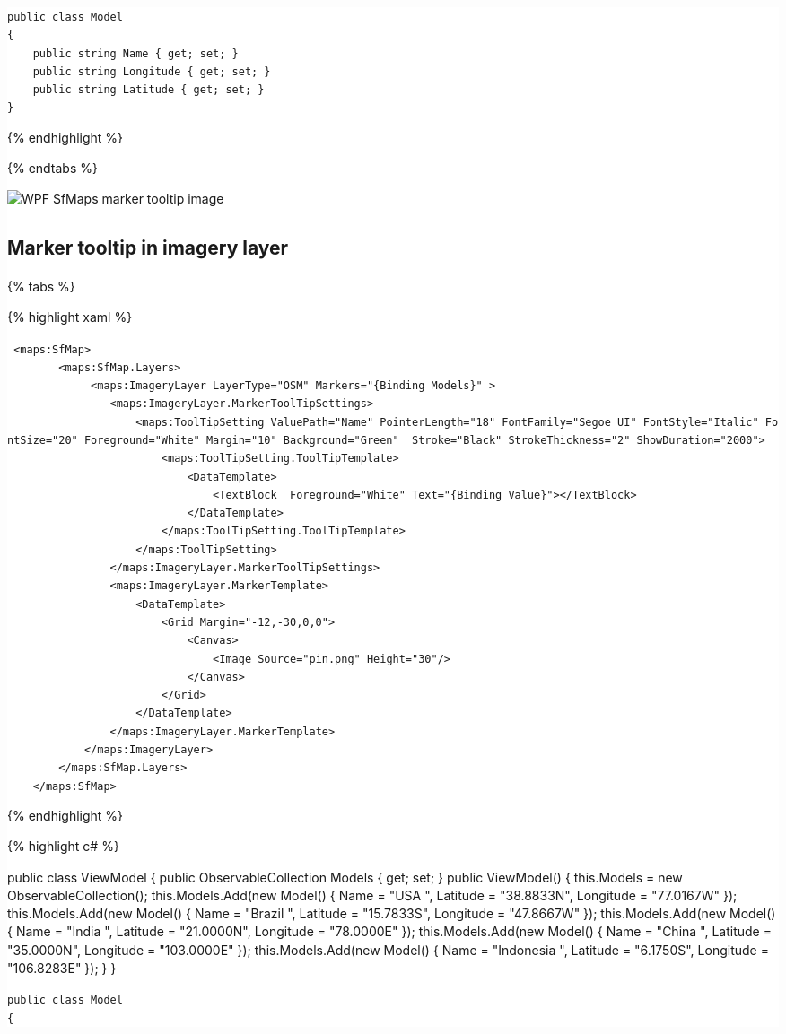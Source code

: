 	public class Model
    {
        public string Name { get; set; }
        public string Longitude { get; set; }
        public string Latitude { get; set; }
    }

{% endhighlight %}

{% endtabs %}

![WPF SfMaps marker tooltip image](Tooltip_images/MarkerTooltip.png)

## Marker tooltip in imagery layer

{% tabs %}

{% highlight xaml %}

     <maps:SfMap>
            <maps:SfMap.Layers>               
                 <maps:ImageryLayer LayerType="OSM" Markers="{Binding Models}" >
                    <maps:ImageryLayer.MarkerToolTipSettings>
                        <maps:ToolTipSetting ValuePath="Name" PointerLength="18" FontFamily="Segoe UI" FontStyle="Italic" FontSize="20" Foreground="White" Margin="10" Background="Green"  Stroke="Black" StrokeThickness="2" ShowDuration="2000">
                            <maps:ToolTipSetting.ToolTipTemplate>
                                <DataTemplate>
                                    <TextBlock  Foreground="White" Text="{Binding Value}"></TextBlock>
                                </DataTemplate>
                            </maps:ToolTipSetting.ToolTipTemplate>
                        </maps:ToolTipSetting>
                    </maps:ImageryLayer.MarkerToolTipSettings>
                    <maps:ImageryLayer.MarkerTemplate>
                        <DataTemplate>
                            <Grid Margin="-12,-30,0,0">
                                <Canvas>
                                    <Image Source="pin.png" Height="30"/>
                                </Canvas>
                            </Grid>
                        </DataTemplate>
                    </maps:ImageryLayer.MarkerTemplate>
                </maps:ImageryLayer>
            </maps:SfMap.Layers>
        </maps:SfMap>

{% endhighlight %}

{% highlight c# %}

   public class ViewModel
    { 
        public ObservableCollection<Model> Models { get; set; }
        public ViewModel()
        {
            this.Models = new ObservableCollection<Model>();
            this.Models.Add(new Model() { Name = "USA ", Latitude = "38.8833N", Longitude = "77.0167W" });
            this.Models.Add(new Model() { Name = "Brazil ", Latitude = "15.7833S", Longitude = "47.8667W" });
            this.Models.Add(new Model() { Name = "India ", Latitude = "21.0000N", Longitude = "78.0000E" });
            this.Models.Add(new Model() { Name = "China ", Latitude = "35.0000N", Longitude = "103.0000E" });
            this.Models.Add(new Model() { Name = "Indonesia ", Latitude = "6.1750S", Longitude = "106.8283E" });
       }
    }
	
	public class Model
    {